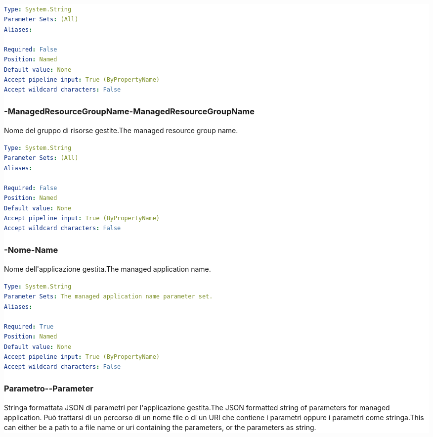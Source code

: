 ```yaml
Type: System.String
Parameter Sets: (All)
Aliases: 

Required: False
Position: Named
Default value: None
Accept pipeline input: True (ByPropertyName)
Accept wildcard characters: False
```

### <span data-ttu-id="3a79a-124">-ManagedResourceGroupName</span><span class="sxs-lookup"><span data-stu-id="3a79a-124">-ManagedResourceGroupName</span></span>
<span data-ttu-id="3a79a-125">Nome del gruppo di risorse gestite.</span><span class="sxs-lookup"><span data-stu-id="3a79a-125">The managed resource group name.</span></span>

```yaml
Type: System.String
Parameter Sets: (All)
Aliases: 

Required: False
Position: Named
Default value: None
Accept pipeline input: True (ByPropertyName)
Accept wildcard characters: False
```

### <span data-ttu-id="3a79a-126">-Nome</span><span class="sxs-lookup"><span data-stu-id="3a79a-126">-Name</span></span>
<span data-ttu-id="3a79a-127">Nome dell'applicazione gestita.</span><span class="sxs-lookup"><span data-stu-id="3a79a-127">The managed application name.</span></span>

```yaml
Type: System.String
Parameter Sets: The managed application name parameter set.
Aliases: 

Required: True
Position: Named
Default value: None
Accept pipeline input: True (ByPropertyName)
Accept wildcard characters: False
```

### <span data-ttu-id="3a79a-128">Parametro-</span><span class="sxs-lookup"><span data-stu-id="3a79a-128">-Parameter</span></span>
<span data-ttu-id="3a79a-129">Stringa formattata JSON di parametri per l'applicazione gestita.</span><span class="sxs-lookup"><span data-stu-id="3a79a-129">The JSON formatted string of parameters for managed application.</span></span>
<span data-ttu-id="3a79a-130">Può trattarsi di un percorso di un nome file o di un URI che contiene i parametri oppure i parametri come stringa.</span><span class="sxs-lookup"><span data-stu-id="3a79a-130">This can either be a path to a file name or uri containing the parameters, or the parameters as string.</span></span>
